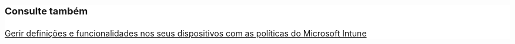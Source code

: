 ### Consulte também
[Gerir definições e funcionalidades nos seus dispositivos com as políticas do Microsoft Intune](manage-settings-and-features-on-your-devices-with-microsoft-intune-policies.md)







